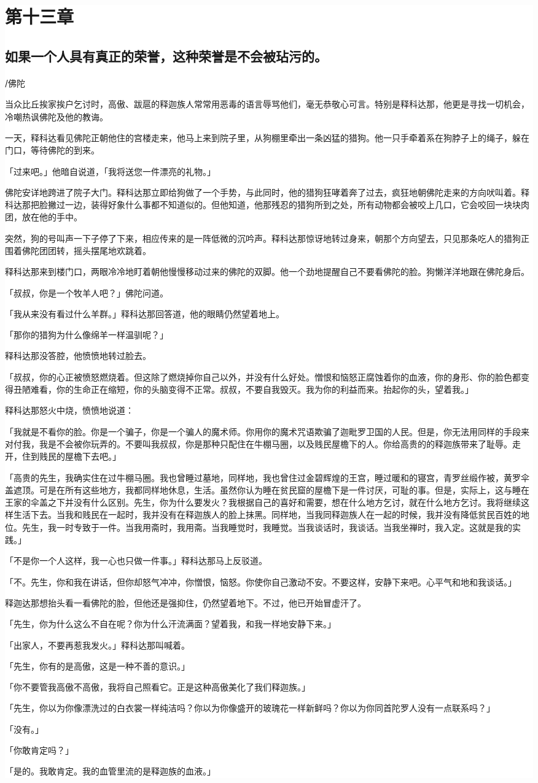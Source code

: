 # 第十三章

## 如果一个人具有真正的荣誉，这种荣誉是不会被玷污的。

/佛陀

当众比丘挨家挨户乞讨时，高傲、跋扈的释迦族人常常用恶毒的语言辱骂他们，毫无恭敬心可言。特别是释科达那，他更是寻找一切机会，冷嘲热讽佛陀及他的教诲。

一天，释科达看见佛陀正朝他住的宫楼走来，他马上来到院子里，从狗棚里牵出一条凶猛的猎狗。他一只手牵着系在狗脖子上的绳子，躲在门口，等待佛陀的到来。

「过来吧。」他暗自说道，「我将送您一件漂亮的礼物。」

佛陀安详地跨进了院子大门。释科达那立即给狗做了一个手势，与此同时，他的猎狗狂哮着奔了过去，疯狂地朝佛陀走来的方向吠叫着。释科达那把脸撇过一边，装得好象什么事都不知道似的。但他知道，他那残忍的猎狗所到之处，所有动物都会被咬上几口，它会咬回一块块肉团，放在他的手中。

突然，狗的号叫声一下子停了下来，相应传来的是一阵低微的沉吟声。释科达那惊讶地转过身来，朝那个方向望去，只见那条吃人的猎狗正围着佛陀团团转，摇头摆尾地欢跳着。

释科达那来到楼门口，两眼冷冷地盯着朝他慢慢移动过来的佛陀的双脚。他一个劲地提醒自己不要看佛陀的脸。狗懒洋洋地跟在佛陀身后。

「叔叔，你是一个牧羊人吧？」佛陀问道。

「我从来没有看过什么羊群。」释科达那回答道，他的眼睛仍然望着地上。

「那你的猎狗为什么像绵羊一样温驯呢？」

释科达那没答腔，他愤愤地转过脸去。

「叔叔，你的心正被愤怒燃烧着。但这除了燃烧掉你自己以外，并没有什么好处。憎恨和恼怒正腐蚀着你的血液，你的身形、你的脸色都变得丑陋难看，你的生命正在缩短，你的头脑变得不正常。叔叔，不要自我毁灭。我为你的利益而来。抬起你的头，望着我。」

释科达那怒火中烧，愤愤地说道：

「我就是不看你的脸。你是一个骗子，你是一个骗人的魔术师。你用你的魔术咒语欺骗了迦毗罗卫国的人民。但是，你无法用同样的手段来对付我，我是不会被你玩弄的。不要叫我叔叔，你是那种只配住在牛棚马圈，以及贱民屋檐下的人。你给高贵的的释迦族带来了耻辱。走开，住到贱民的屋檐下去吧。」

「高贵的先生，我确实住在过牛棚马圈。我也曾睡过墓地，同样地，我也曾住过金碧辉煌的王宫，睡过暖和的寝宫，青罗丝缎作被，黄罗伞盖遮顶。可是在所有这些地方，我都同样地休息，生活。虽然你认为睡在贫民窟的屋檐下是一件讨厌，可耻的事。但是，实际上，这与睡在王家的伞盖之下并没有什么区别。先生，你为什么要发火？我根据自己的喜好和需要，想在什么地方乞讨，就在什么地方乞讨。我将继续这样生活下去。当我和贱民在一起时，我并没有在释迦族人的脸上抹黑。同样地，当我同释迦族人在一起的时候，我并没有降低贫民百姓的地位。先生，我一时专致于一件。当我用斋时，我用斋。当我睡觉时，我睡觉。当我谈话时，我谈话。当我坐禅时，我入定。这就是我的实践。」

「不是你一个人这样，我一心也只做一件事。」释科达那马上反驳道。

「不。先生，你和我在讲话，但你却怒气冲冲，你憎恨，恼怒。你使你自己激动不安。不要这样，安静下来吧。心平气和地和我谈话。」

释迦达那想抬头看一看佛陀的脸，但他还是强抑住，仍然望着地下。不过，他已开始冒虚汗了。

「先生，你为什么这么不自在呢？你为什么汗流满面？望着我，和我一样地安静下来。」

「出家人，不要再惹我发火。」释科达那叫喊着。

「先生，你有的是高傲，这是一种不善的意识。」

「你不要管我高傲不高傲，我将自己照看它。正是这种高傲美化了我们释迦族。」

「先生，你以为你像漂洗过的白衣裳一样纯洁吗？你以为你像盛开的玻瑰花一样新鲜吗？你以为你同首陀罗人没有一点联系吗？」

「没有。」

「你敢肯定吗？」

「是的。我敢肯定。我的血管里流的是释迦族的血液。」
